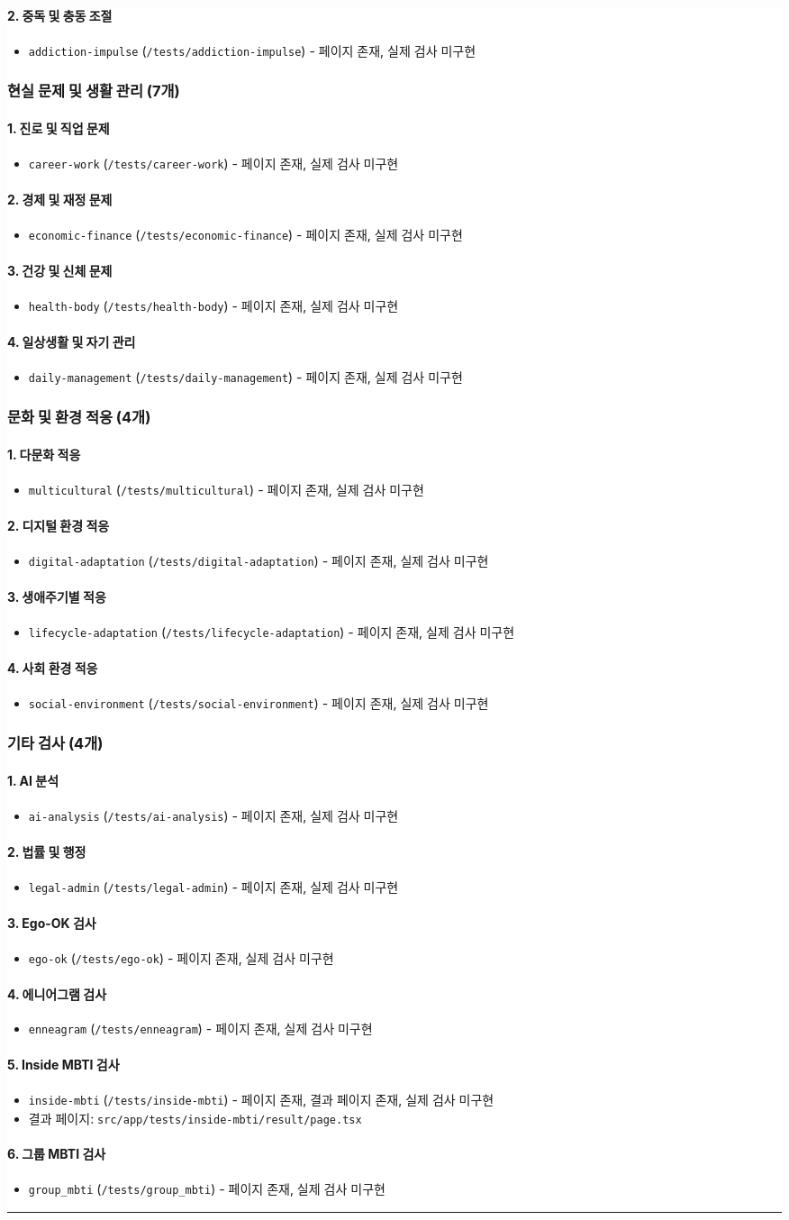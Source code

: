 #### 2. 중독 및 충동 조절
- `addiction-impulse` (`/tests/addiction-impulse`) - 페이지 존재, 실제 검사 미구현

### 현실 문제 및 생활 관리 (7개)

#### 1. 진로 및 직업 문제
- `career-work` (`/tests/career-work`) - 페이지 존재, 실제 검사 미구현

#### 2. 경제 및 재정 문제
- `economic-finance` (`/tests/economic-finance`) - 페이지 존재, 실제 검사 미구현

#### 3. 건강 및 신체 문제
- `health-body` (`/tests/health-body`) - 페이지 존재, 실제 검사 미구현

#### 4. 일상생활 및 자기 관리
- `daily-management` (`/tests/daily-management`) - 페이지 존재, 실제 검사 미구현

### 문화 및 환경 적응 (4개)

#### 1. 다문화 적응
- `multicultural` (`/tests/multicultural`) - 페이지 존재, 실제 검사 미구현

#### 2. 디지털 환경 적응
- `digital-adaptation` (`/tests/digital-adaptation`) - 페이지 존재, 실제 검사 미구현

#### 3. 생애주기별 적응
- `lifecycle-adaptation` (`/tests/lifecycle-adaptation`) - 페이지 존재, 실제 검사 미구현

#### 4. 사회 환경 적응
- `social-environment` (`/tests/social-environment`) - 페이지 존재, 실제 검사 미구현

### 기타 검사 (4개)

#### 1. AI 분석
- `ai-analysis` (`/tests/ai-analysis`) - 페이지 존재, 실제 검사 미구현

#### 2. 법률 및 행정
- `legal-admin` (`/tests/legal-admin`) - 페이지 존재, 실제 검사 미구현

#### 3. Ego-OK 검사
- `ego-ok` (`/tests/ego-ok`) - 페이지 존재, 실제 검사 미구현

#### 4. 에니어그램 검사
- `enneagram` (`/tests/enneagram`) - 페이지 존재, 실제 검사 미구현

#### 5. Inside MBTI 검사
- `inside-mbti` (`/tests/inside-mbti`) - 페이지 존재, 결과 페이지 존재, 실제 검사 미구현
- 결과 페이지: `src/app/tests/inside-mbti/result/page.tsx`

#### 6. 그룹 MBTI 검사
- `group_mbti` (`/tests/group_mbti`) - 페이지 존재, 실제 검사 미구현

---